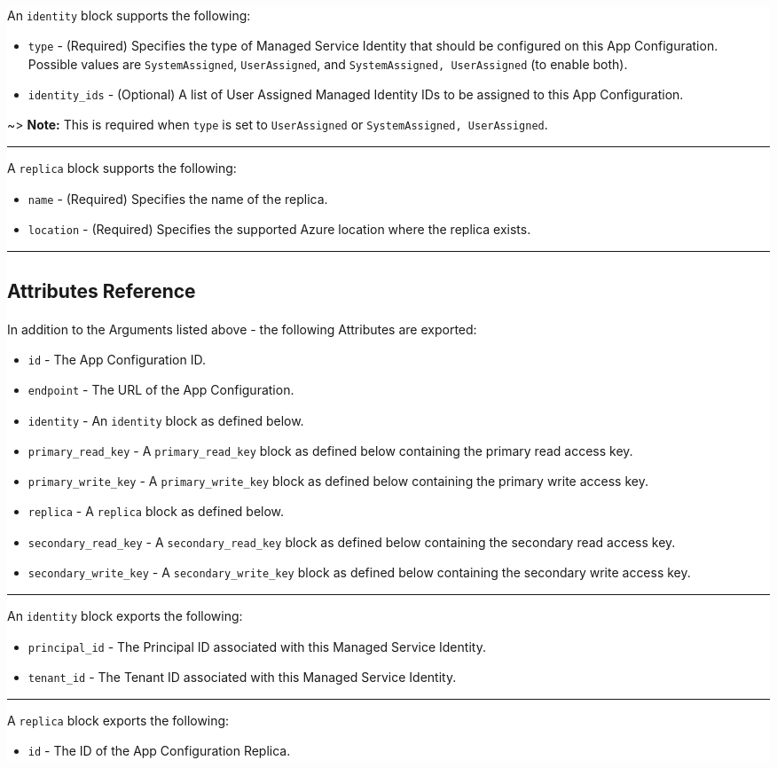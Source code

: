 
An `identity` block supports the following:

* `type` - (Required) Specifies the type of Managed Service Identity that should be configured on this App Configuration. Possible values are `SystemAssigned`, `UserAssigned`, and `SystemAssigned, UserAssigned` (to enable both).

* `identity_ids` - (Optional) A list of User Assigned Managed Identity IDs to be assigned to this App Configuration.

~> **Note:** This is required when `type` is set to `UserAssigned` or `SystemAssigned, UserAssigned`.

---

A `replica` block supports the following:

* `name` - (Required) Specifies the name of the replica.

* `location` - (Required) Specifies the supported Azure location where the replica exists.

---

## Attributes Reference

In addition to the Arguments listed above - the following Attributes are exported:

* `id` - The App Configuration ID.

* `endpoint` - The URL of the App Configuration.

* `identity` - An `identity` block as defined below.

* `primary_read_key` - A `primary_read_key` block as defined below containing the primary read access key.

* `primary_write_key` - A `primary_write_key` block as defined below containing the primary write access key.

* `replica` - A `replica` block as defined below.

* `secondary_read_key` - A `secondary_read_key` block as defined below containing the secondary read access key.

* `secondary_write_key` - A `secondary_write_key` block as defined below containing the secondary write access key.

---

An `identity` block exports the following:

* `principal_id` - The Principal ID associated with this Managed Service Identity.

* `tenant_id` - The Tenant ID associated with this Managed Service Identity.

---

A `replica` block exports the following:

* `id` - The ID of the App Configuration Replica.
